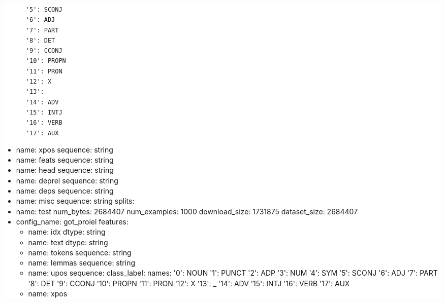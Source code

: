           '5': SCONJ
          '6': ADJ
          '7': PART
          '8': DET
          '9': CCONJ
          '10': PROPN
          '11': PRON
          '12': X
          '13': _
          '14': ADV
          '15': INTJ
          '16': VERB
          '17': AUX
  - name: xpos
    sequence: string
  - name: feats
    sequence: string
  - name: head
    sequence: string
  - name: deprel
    sequence: string
  - name: deps
    sequence: string
  - name: misc
    sequence: string
  splits:
  - name: test
    num_bytes: 2684407
    num_examples: 1000
  download_size: 1731875
  dataset_size: 2684407
- config_name: got_proiel
  features:
  - name: idx
    dtype: string
  - name: text
    dtype: string
  - name: tokens
    sequence: string
  - name: lemmas
    sequence: string
  - name: upos
    sequence:
      class_label:
        names:
          '0': NOUN
          '1': PUNCT
          '2': ADP
          '3': NUM
          '4': SYM
          '5': SCONJ
          '6': ADJ
          '7': PART
          '8': DET
          '9': CCONJ
          '10': PROPN
          '11': PRON
          '12': X
          '13': _
          '14': ADV
          '15': INTJ
          '16': VERB
          '17': AUX
  - name: xpos